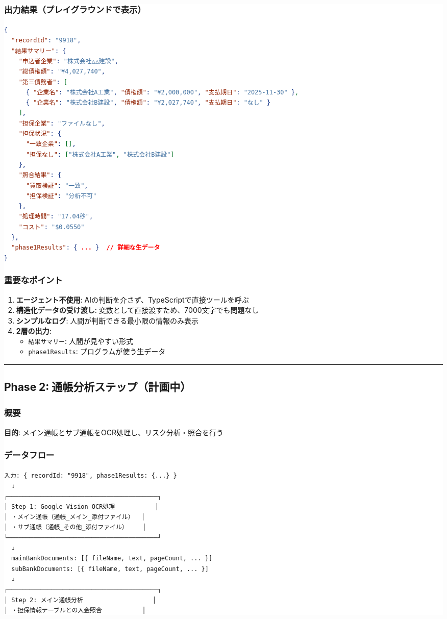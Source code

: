 ```
```

### 出力結果（プレイグラウンドで表示）

```json
{
  "recordId": "9918",
  "結果サマリー": {
    "申込者企業": "株式会社△△建設",
    "総債権額": "¥4,027,740",
    "第三債務者": [
      { "企業名": "株式会社A工業", "債権額": "¥2,000,000", "支払期日": "2025-11-30" },
      { "企業名": "株式会社B建設", "債権額": "¥2,027,740", "支払期日": "なし" }
    ],
    "担保企業": "ファイルなし",
    "担保状況": {
      "一致企業": [],
      "担保なし": ["株式会社A工業", "株式会社B建設"]
    },
    "照合結果": {
      "買取検証": "一致",
      "担保検証": "分析不可"
    },
    "処理時間": "17.04秒",
    "コスト": "$0.0550"
  },
  "phase1Results": { ... }  // 詳細な生データ
}
```

### 重要なポイント

1. **エージェント不使用**: AIの判断を介さず、TypeScriptで直接ツールを呼ぶ
2. **構造化データの受け渡し**: 変数として直接渡すため、7000文字でも問題なし
3. **シンプルなログ**: 人間が判断できる最小限の情報のみ表示
4. **2層の出力**:
   - `結果サマリー`: 人間が見やすい形式
   - `phase1Results`: プログラムが使う生データ

---

## Phase 2: 通帳分析ステップ（計画中）

### 概要

**目的**: メイン通帳とサブ通帳をOCR処理し、リスク分析・照合を行う

### データフロー

```
入力: { recordId: "9918", phase1Results: {...} }
  ↓
┌─────────────────────────────────────────┐
│ Step 1: Google Vision OCR処理           │
│ ・メイン通帳（通帳_メイン_添付ファイル）  │
│ ・サブ通帳（通帳_その他_添付ファイル）    │
└─────────────────────────────────────────┘
  ↓
  mainBankDocuments: [{ fileName, text, pageCount, ... }]
  subBankDocuments: [{ fileName, text, pageCount, ... }]
  ↓
┌─────────────────────────────────────────┐
│ Step 2: メイン通帳分析                   │
│ ・担保情報テーブルとの入金照合           │
```